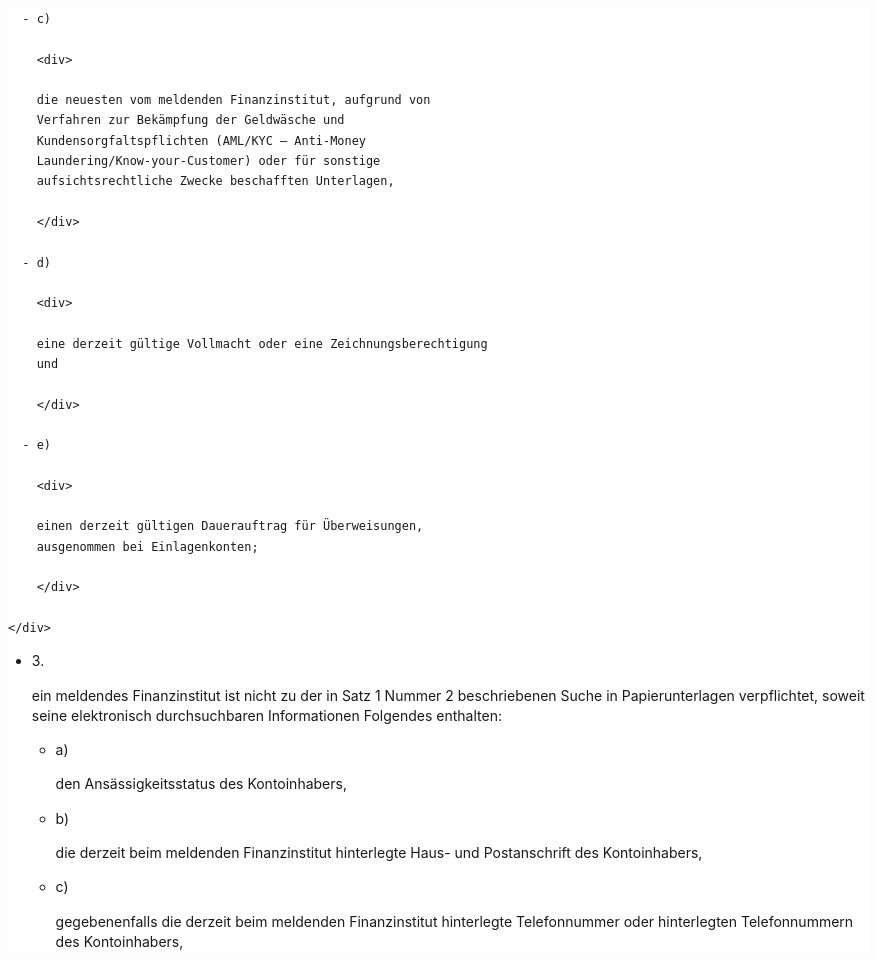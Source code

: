       - c)
        
        <div>
        
        die neuesten vom meldenden Finanzinstitut, aufgrund von
        Verfahren zur Bekämpfung der Geldwäsche und
        Kundensorgfaltspflichten (AML/KYC – Anti-Money
        Laundering/Know-your-Customer) oder für sonstige
        aufsichtsrechtliche Zwecke beschafften Unterlagen,
        
        </div>
    
      - d)
        
        <div>
        
        eine derzeit gültige Vollmacht oder eine Zeichnungsberechtigung
        und
        
        </div>
    
      - e)
        
        <div>
        
        einen derzeit gültigen Dauerauftrag für Überweisungen,
        ausgenommen bei Einlagenkonten;
        
        </div>
    
    </div>

  - 3\.
    
    <div>
    
    ein meldendes Finanzinstitut ist nicht zu der in Satz 1 Nummer 2
    beschriebenen Suche in Papierunterlagen verpflichtet, soweit seine
    elektronisch durchsuchbaren Informationen Folgendes enthalten:
    
      - a)
        
        <div>
        
        den Ansässigkeitsstatus des Kontoinhabers,
        
        </div>
    
      - b)
        
        <div>
        
        die derzeit beim meldenden Finanzinstitut hinterlegte Haus- und
        Postanschrift des Kontoinhabers,
        
        </div>
    
      - c)
        
        <div>
        
        gegebenenfalls die derzeit beim meldenden Finanzinstitut
        hinterlegte Telefonnummer oder hinterlegten Telefonnummern des
        Kontoinhabers,
        